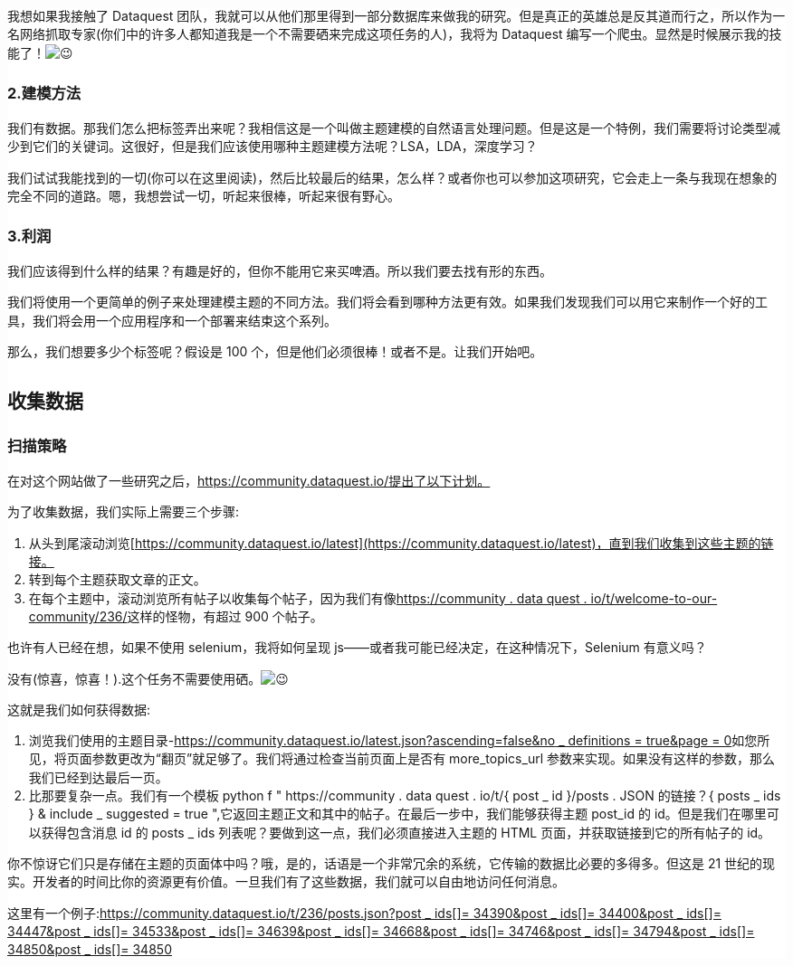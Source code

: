 我想如果我接触了 Dataquest 团队，我就可以从他们那里得到一部分数据库来做我的研究。但是真正的英雄总是反其道而行之，所以作为一名网络抓取专家(你们中的许多人都知道我是一个不需要硒来完成这项任务的人)，我将为 Dataquest 编写一个爬虫。显然是时候展示我的技能了！![:wink:](img/7771361d83cc1e856ec88810f5a44f01.png ":wink:")

### 2.建模方法

我们有数据。那我们怎么把标签弄出来呢？我相信这是一个叫做主题建模的自然语言处理问题。但是这是一个特例，我们需要将讨论类型减少到它们的关键词。这很好，但是我们应该使用哪种主题建模方法呢？LSA，LDA，深度学习？

我们试试我能找到的一切(你可以在这里阅读)，然后比较最后的结果，怎么样？或者你也可以参加这项研究，它会走上一条与我现在想象的完全不同的道路。嗯，我想尝试一切，听起来很棒，听起来很有野心。

### 3.利润

我们应该得到什么样的结果？有趣是好的，但你不能用它来买啤酒。所以我们要去找有形的东西。

我们将使用一个更简单的例子来处理建模主题的不同方法。我们将会看到哪种方法更有效。如果我们发现我们可以用它来制作一个好的工具，我们将会用一个应用程序和一个部署来结束这个系列。

那么，我们想要多少个标签呢？假设是 100 个，但是他们必须很棒！或者不是。让我们开始吧。

## 收集数据

### 扫描策略

在对这个网站做了一些研究之后，https://community.dataquest.io/提出了以下计划。

为了收集数据，我们实际上需要三个步骤:

1.  从头到尾滚动浏览[https://community.dataquest.io/latest](https://community.dataquest.io/latest)，直到我们收集到这些主题的链接。
2.  转到每个主题获取文章的正文。
3.  在每个主题中，滚动浏览所有帖子以收集每个帖子，因为我们有像[https://community . data quest . io/t/welcome-to-our-community/236/](https://community.dataquest.io/t/welcome-to-our-community/236/)这样的怪物，有超过 900 个帖子。

也许有人已经在想，如果不使用 selenium，我将如何呈现 js——或者我可能已经决定，在这种情况下，Selenium 有意义吗？

没有(惊喜，惊喜！).这个任务不需要使用硒。![:wink:](img/4c713230a0fa969af8af382b29236b93.png ":wink:")

这就是我们如何获得数据:

1.  浏览我们使用的主题目录-[https://community.dataquest.io/latest.json?ascending=false&no _ definitions = true&page = 0](https://community.dataquest.io/latest.json?ascending=false&no_definitions=true&page=0)如您所见，将页面参数更改为“翻页”就足够了。我们将通过检查当前页面上是否有 more_topics_url 参数来实现。如果没有这样的参数，那么我们已经到达最后一页。
2.  比那要复杂一点。我们有一个模板 python f " https://community . data quest . io/t/{ post _ id }/posts . JSON 的链接？{ posts _ ids } & include _ suggested = true ",它返回主题正文和其中的帖子。在最后一步中，我们能够获得主题 post_id 的 id。但是我们在哪里可以获得包含消息 id 的 posts _ ids 列表呢？要做到这一点，我们必须直接进入主题的 HTML 页面，并获取链接到它的所有帖子的 id。

你不惊讶它们只是存储在主题的页面体中吗？哦，是的，话语是一个非常冗余的系统，它传输的数据比必要的多得多。但这是 21 世纪的现实。开发者的时间比你的资源更有价值。一旦我们有了这些数据，我们就可以自由地访问任何消息。

这里有一个例子:[https://community.dataquest.io/t/236/posts.json?post _ ids[]= 34390&post _ ids[]= 34400&post _ ids[]= 34447&post _ ids[]= 34533&post _ ids[]= 34639&post _ ids[]= 34668&post _ ids[]= 34746&post _ ids[]= 34794&post _ ids[]= 34850&post _ ids[]= 34850](https://community.dataquest.io/t/236/posts.json?post_ids%5B%5D=34390&post_ids%5B%5D=34400&post_ids%5B%5D=34447&post_ids%5B%5D=34533&post_ids%5B%5D=34639&post_ids%5B%5D=34668&post_ids%5B%5D=34746&post_ids%5B%5D=34794&post_ids%5B%5D=34850&post_ids%5B%5D=34910&post_ids%5B%5D=34920&post_ids%5B%5D=34932&post_ids%5B%5D=34964&post_ids%5B%5D=34965&post_ids%5B%5D=35083&post_ids%5B%5D=35214&post_ids%5B%5D=35215&post_ids%5B%5D=35306&post_ids%5B%5D=35309&post_ids%5B%5D=35348&include_suggested=true)
